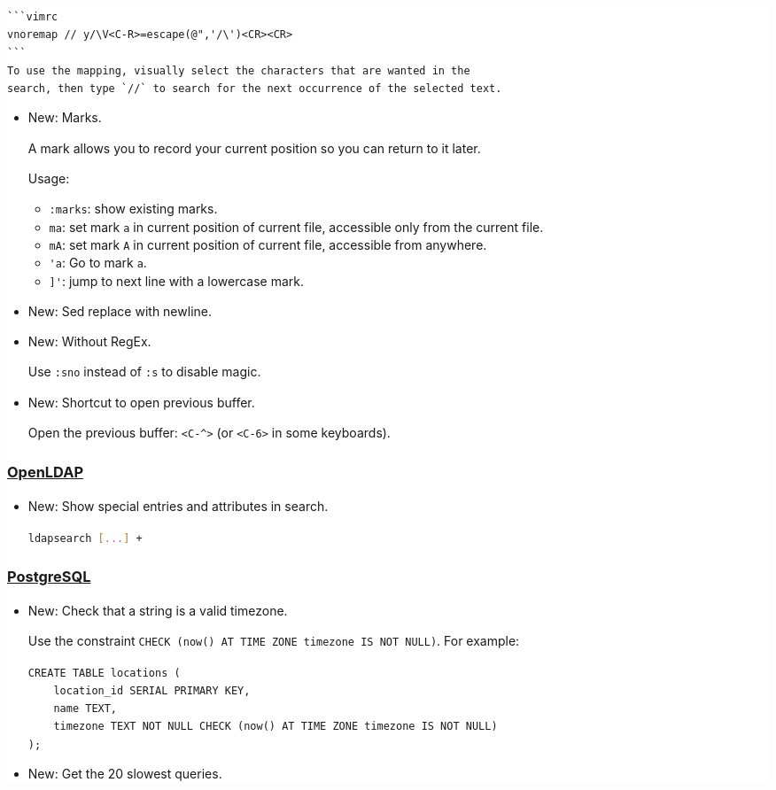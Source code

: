     ```vimrc
    vnoremap // y/\V<C-R>=escape(@",'/\')<CR><CR>
    ```
    To use the mapping, visually select the characters that are wanted in the
    search, then type `//` to search for the next occurrence of the selected text.
    

* New: Marks.

    A mark allows you to record your current position so you can return to it
    later.
    
    Usage:
    
    * `:marks`: show existing marks.
    * `ma`: set mark `a` in current position of current file, accessible only from
      the current file.
    * `mA`: set mark `A` in current position of current file, accessible from
      anywhere.
    * `'a`: Go to mark `a`.
    * `]'`: jump to next line with a lowercase mark.
    

* New: Sed replace with newline.
* New: Without RegEx.

    Use `:sno` instead of `:s` to disable magic.
    

* New: Shortcut to open previous buffer.

    Open the previous buffer: `<C-^>` (or `<C-6>` in some keyboards).
    

### [OpenLDAP](openldap.md)

* New: Show special entries and attributes in search.

    ```bash
    ldapsearch [...] +
    ```
    

### [PostgreSQL](postgresql.md)

* New: Check that a string is a valid timezone.

    Use the constraint `CHECK (now() AT TIME ZONE timezone IS NOT NULL)`. For
    example:
    
    ```psql
    CREATE TABLE locations (
        location_id SERIAL PRIMARY KEY,
        name TEXT,
        timezone TEXT NOT NULL CHECK (now() AT TIME ZONE timezone IS NOT NULL)
    );
    ```
    

* New: Get the 20 slowest queries.
